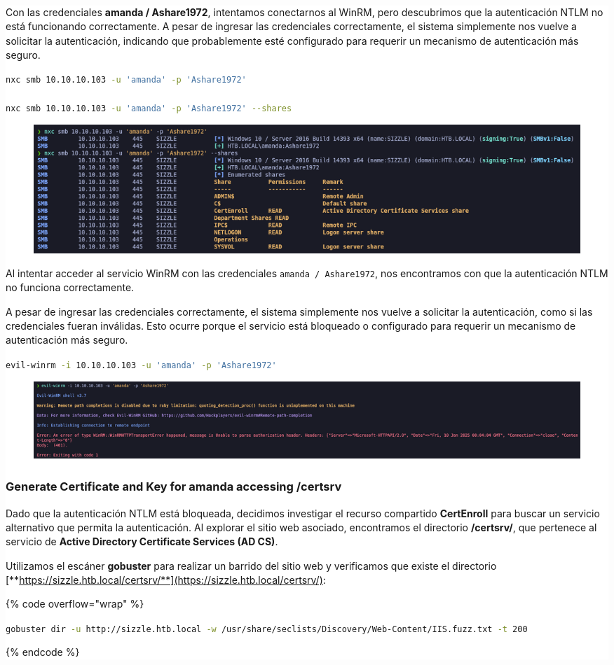 Con las credenciales **amanda / Ashare1972**, intentamos conectarnos al WinRM, pero descubrimos que la autenticación NTLM no está funcionando correctamente. A pesar de ingresar las credenciales correctamente, el sistema simplemente nos vuelve a solicitar la autenticación, indicando que probablemente esté configurado para requerir un mecanismo de autenticación más seguro.

```bash
nxc smb 10.10.10.103 -u 'amanda' -p 'Ashare1972'

nxc smb 10.10.10.103 -u 'amanda' -p 'Ashare1972' --shares
```

<figure><img src="../../../.gitbook/assets/3388_vmware_g8OIIPeKXP.png" alt=""><figcaption></figcaption></figure>

Al intentar acceder al servicio WinRM con las credenciales `amanda / Ashare1972`, nos encontramos con que la autenticación NTLM no funciona correctamente.

A pesar de ingresar las credenciales correctamente, el sistema simplemente nos vuelve a solicitar la autenticación, como si las credenciales fueran inválidas. Esto ocurre porque el servicio está bloqueado o configurado para requerir un mecanismo de autenticación más seguro.

```bash
evil-winrm -i 10.10.10.103 -u 'amanda' -p 'Ashare1972'
```

<figure><img src="../../../.gitbook/assets/3394_vmware_fNxbRdNKO3.png" alt=""><figcaption></figcaption></figure>

### Generate Certificate and Key for amanda accessing /certsrv

Dado que la autenticación NTLM está bloqueada, decidimos investigar el recurso compartido **CertEnroll** para buscar un servicio alternativo que permita la autenticación. Al explorar el sitio web asociado, encontramos el directorio **/certsrv/**, que pertenece al servicio de **Active Directory Certificate Services (AD CS)**.

Utilizamos el escáner **gobuster** para realizar un barrido del sitio web y verificamos que existe el directorio [**https://sizzle.htb.local/certsrv/**](https://sizzle.htb.local/certsrv/):

{% code overflow="wrap" %}
```bash
gobuster dir -u http://sizzle.htb.local -w /usr/share/seclists/Discovery/Web-Content/IIS.fuzz.txt -t 200
```
{% endcode %}
